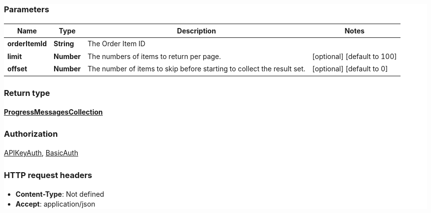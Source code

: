 ### Parameters

Name | Type | Description  | Notes
------------- | ------------- | ------------- | -------------
 **orderItemId** | **String**| The Order Item ID | 
 **limit** | **Number**| The numbers of items to return per page. | [optional] [default to 100]
 **offset** | **Number**| The number of items to skip before starting to collect the result set. | [optional] [default to 0]

### Return type

[**ProgressMessagesCollection**](ProgressMessagesCollection.md)

### Authorization

[APIKeyAuth](../README.md#APIKeyAuth), [BasicAuth](../README.md#BasicAuth)

### HTTP request headers

 - **Content-Type**: Not defined
 - **Accept**: application/json

